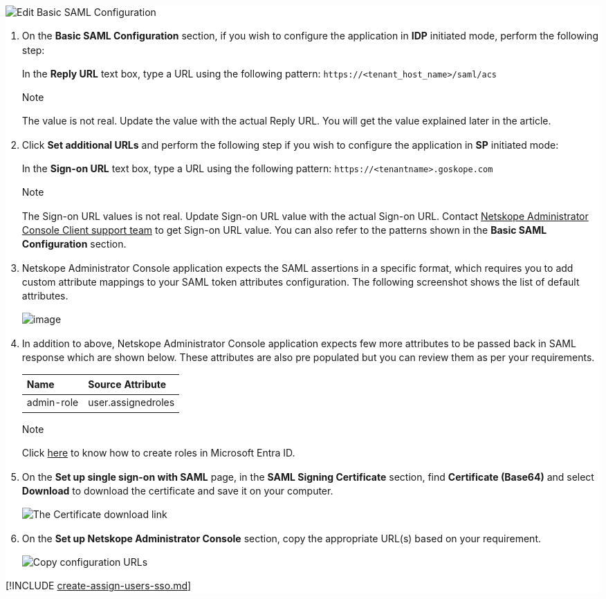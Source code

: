    ![Edit Basic SAML Configuration](common/edit-urls.png)

1. On the **Basic SAML Configuration** section, if you wish to configure the application in **IDP** initiated mode, perform the following step:

   In the **Reply URL** text box, type a URL using the following pattern:
   `https://<tenant_host_name>/saml/acs`

   > [!NOTE]
   > The value is not real. Update the value with the actual Reply URL. You will get the value explained later in the article.

1. Click **Set additional URLs** and perform the following step if you wish to configure the application in **SP** initiated mode:

   In the **Sign-on URL** text box, type a URL using the following pattern:
   `https://<tenantname>.goskope.com`

   > [!NOTE]
   > The Sign-on URL values is not real. Update Sign-on URL value with the actual Sign-on URL. Contact [Netskope Administrator Console Client support team](mailto:support@netskope.com) to get Sign-on URL value. You can also refer to the patterns shown in the **Basic SAML Configuration** section.

1. Netskope Administrator Console application expects the SAML assertions in a specific format, which requires you to add custom attribute mappings to your SAML token attributes configuration. The following screenshot shows the list of default attributes.

   ![image](common/default-attributes.png)

1. In addition to above, Netskope Administrator Console application expects few more attributes to be passed back in SAML response which are shown below. These attributes are also pre populated but you can review them as per your requirements.

   | Name       | Source Attribute   |
   | ---------- | ------------------ |
   | admin-role | user.assignedroles |

   > [!NOTE]
   > Click [here](~/identity-platform/howto-add-app-roles-in-apps.md#app-roles-ui) to know how to create roles in Microsoft Entra ID.

1. On the **Set up single sign-on with SAML** page, in the **SAML Signing Certificate** section, find **Certificate (Base64)** and select **Download** to download the certificate and save it on your computer.

   ![The Certificate download link](common/certificatebase64.png)

1. On the **Set up Netskope Administrator Console** section, copy the appropriate URL(s) based on your requirement.

   ![Copy configuration URLs](common/copy-configuration-urls.png)

<a name='create-an-azure-ad-test-user'></a>

[!INCLUDE [create-assign-users-sso.md](~/identity/saas-apps/includes/create-assign-users-sso.md)]

